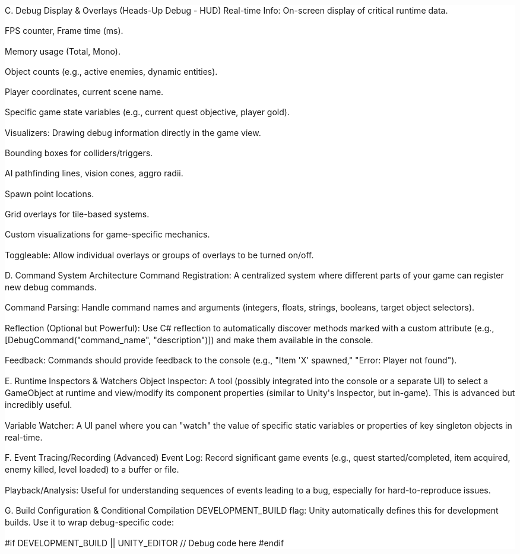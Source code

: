 C. Debug Display & Overlays (Heads-Up Debug - HUD)
Real-time Info: On-screen display of critical runtime data.

FPS counter, Frame time (ms).

Memory usage (Total, Mono).

Object counts (e.g., active enemies, dynamic entities).

Player coordinates, current scene name.

Specific game state variables (e.g., current quest objective, player gold).

Visualizers: Drawing debug information directly in the game view.

Bounding boxes for colliders/triggers.

AI pathfinding lines, vision cones, aggro radii.

Spawn point locations.

Grid overlays for tile-based systems.

Custom visualizations for game-specific mechanics.

Toggleable: Allow individual overlays or groups of overlays to be turned on/off.

D. Command System Architecture
Command Registration: A centralized system where different parts of your game can register new debug commands.

Command Parsing: Handle command names and arguments (integers, floats, strings, booleans, target object selectors).

Reflection (Optional but Powerful): Use C# reflection to automatically discover methods marked with a custom attribute (e.g., [DebugCommand("command_name", "description")]) and make them available in the console.

Feedback: Commands should provide feedback to the console (e.g., "Item 'X' spawned," "Error: Player not found").

E. Runtime Inspectors & Watchers
Object Inspector: A tool (possibly integrated into the console or a separate UI) to select a GameObject at runtime and view/modify its component properties (similar to Unity's Inspector, but in-game). This is advanced but incredibly useful.

Variable Watcher: A UI panel where you can "watch" the value of specific static variables or properties of key singleton objects in real-time.

F. Event Tracing/Recording (Advanced)
Event Log: Record significant game events (e.g., quest started/completed, item acquired, enemy killed, level loaded) to a buffer or file.

Playback/Analysis: Useful for understanding sequences of events leading to a bug, especially for hard-to-reproduce issues.

G. Build Configuration & Conditional Compilation
DEVELOPMENT_BUILD flag: Unity automatically defines this for development builds. Use it to wrap debug-specific code:

#if DEVELOPMENT_BUILD || UNITY_EDITOR
// Debug code here
#endif
